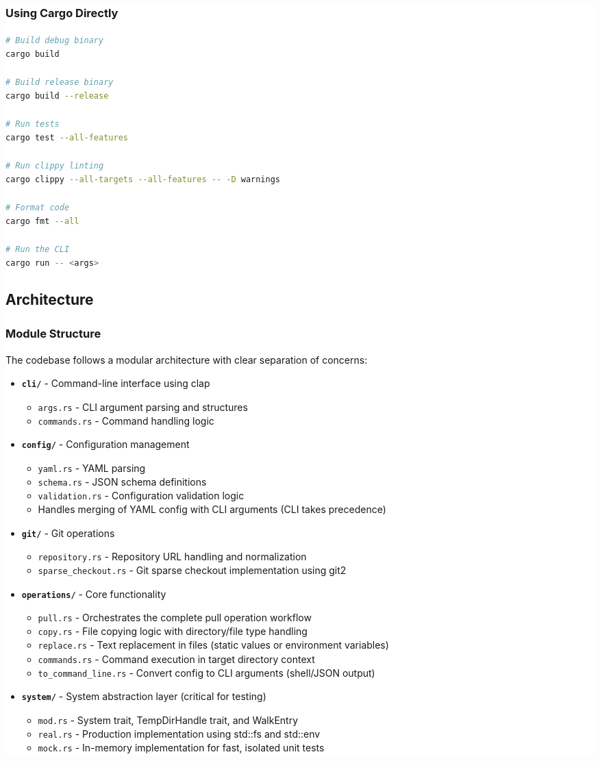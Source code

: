 ### Using Cargo Directly
```bash
# Build debug binary
cargo build

# Build release binary
cargo build --release

# Run tests
cargo test --all-features

# Run clippy linting
cargo clippy --all-targets --all-features -- -D warnings

# Format code
cargo fmt --all

# Run the CLI
cargo run -- <args>
```

## Architecture

### Module Structure

The codebase follows a modular architecture with clear separation of concerns:

- **`cli/`** - Command-line interface using clap
  - `args.rs` - CLI argument parsing and structures
  - `commands.rs` - Command handling logic

- **`config/`** - Configuration management
  - `yaml.rs` - YAML parsing
  - `schema.rs` - JSON schema definitions
  - `validation.rs` - Configuration validation logic
  - Handles merging of YAML config with CLI arguments (CLI takes precedence)

- **`git/`** - Git operations
  - `repository.rs` - Repository URL handling and normalization
  - `sparse_checkout.rs` - Git sparse checkout implementation using git2

- **`operations/`** - Core functionality
  - `pull.rs` - Orchestrates the complete pull operation workflow
  - `copy.rs` - File copying logic with directory/file type handling
  - `replace.rs` - Text replacement in files (static values or environment variables)
  - `commands.rs` - Command execution in target directory context
  - `to_command_line.rs` - Convert config to CLI arguments (shell/JSON output)

- **`system/`** - System abstraction layer (critical for testing)
  - `mod.rs` - System trait, TempDirHandle trait, and WalkEntry
  - `real.rs` - Production implementation using std::fs and std::env
  - `mock.rs` - In-memory implementation for fast, isolated unit tests
